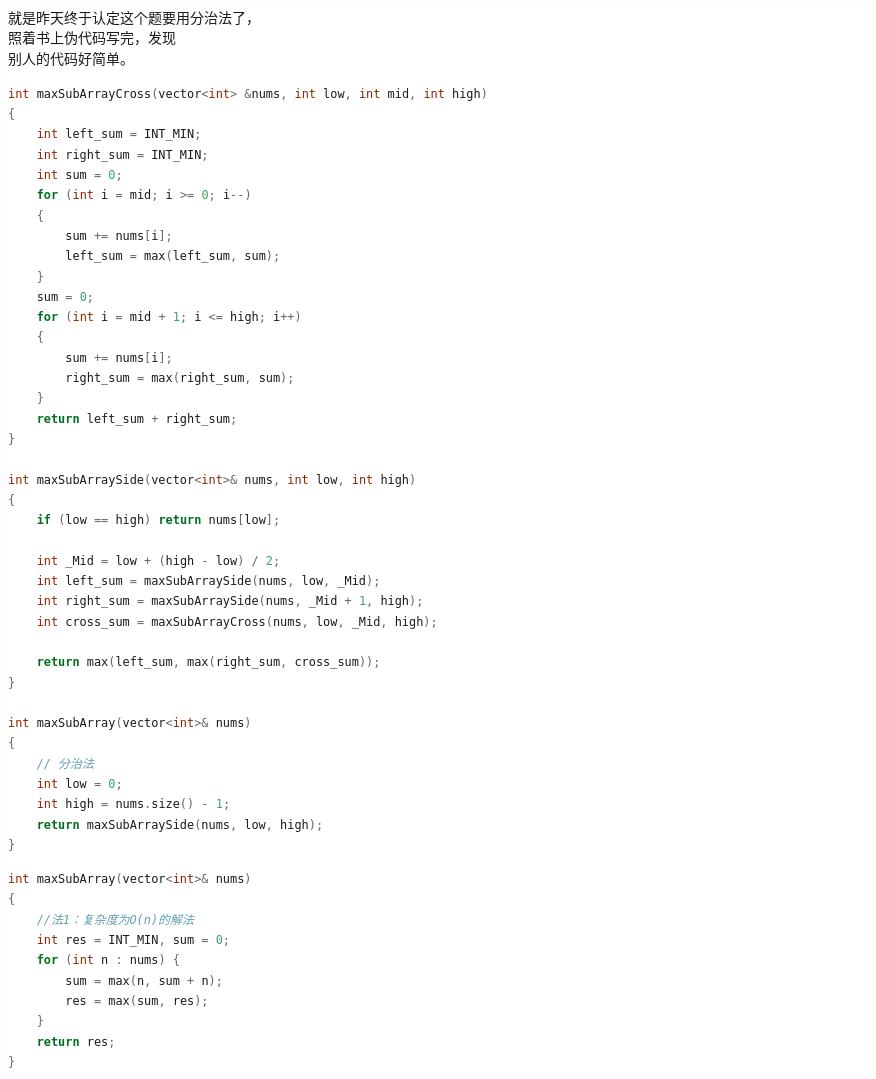 就是昨天终于认定这个题要用分治法了，  
照着书上伪代码写完，发现  
别人的代码好简单。  

``` C++
int maxSubArrayCross(vector<int> &nums, int low, int mid, int high)
{
	int left_sum = INT_MIN;
	int right_sum = INT_MIN;
	int sum = 0;
	for (int i = mid; i >= 0; i--)
	{
		sum += nums[i];
		left_sum = max(left_sum, sum);
	}
	sum = 0;
	for (int i = mid + 1; i <= high; i++)
	{
		sum += nums[i];
		right_sum = max(right_sum, sum);
	}
	return left_sum + right_sum;
}

int maxSubArraySide(vector<int>& nums, int low, int high)
{
	if (low == high) return nums[low];

	int _Mid = low + (high - low) / 2;
	int left_sum = maxSubArraySide(nums, low, _Mid);
	int right_sum = maxSubArraySide(nums, _Mid + 1, high);
	int cross_sum = maxSubArrayCross(nums, low, _Mid, high);

	return max(left_sum, max(right_sum, cross_sum));
}

int maxSubArray(vector<int>& nums)
{
	// 分治法
	int low = 0;
	int high = nums.size() - 1;
	return maxSubArraySide(nums, low, high);
}
``` 


``` C++
int maxSubArray(vector<int>& nums)
{
	//法1：复杂度为O(n)的解法
	int res = INT_MIN, sum = 0;
	for (int n : nums) {
		sum = max(n, sum + n);
		res = max(sum, res);
	}
	return res;
}
``` 
